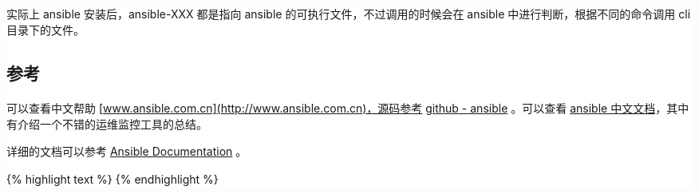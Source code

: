 实际上 ansible 安装后，ansible-XXX 都是指向 ansible 的可执行文件，不过调用的时候会在 ansible 中进行判断，根据不同的命令调用 cli 目录下的文件。





## 参考

可以查看中文帮助 [www.ansible.com.cn](http://www.ansible.com.cn)，源码参考 [github - ansible](https://github.com/ansible/ansible) 。可以查看 [ansible 中文文档](/reference/linux/Ansible-中文手册.pdf)，其中有介绍一个不错的运维监控工具的总结。

详细的文档可以参考 [Ansible Documentation](http://docs.ansible.com/ansible/) 。





{% highlight text %}
{% endhighlight %}
